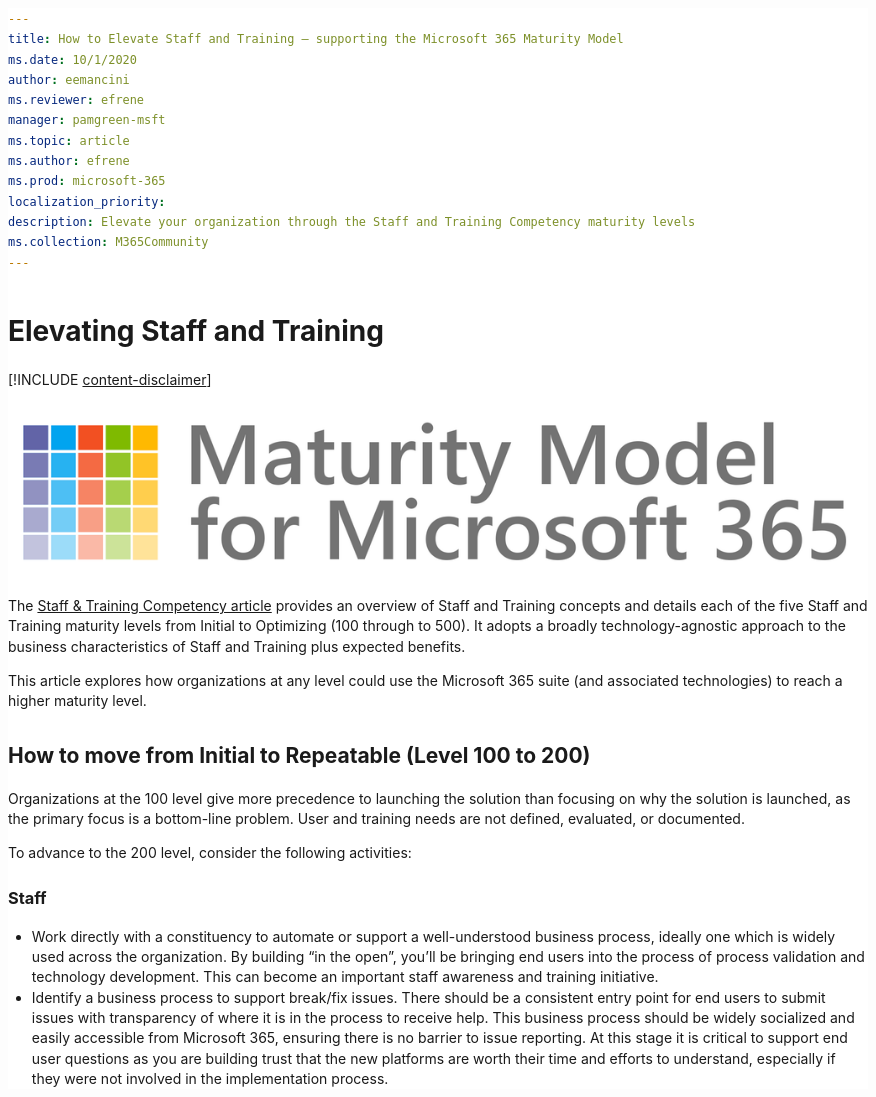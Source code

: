 ```yaml
---
title: How to Elevate Staff and Training – supporting the Microsoft 365 Maturity Model
ms.date: 10/1/2020
author: eemancini
ms.reviewer: efrene
manager: pamgreen-msft
ms.topic: article
ms.author: efrene
ms.prod: microsoft-365
localization_priority: 
description: Elevate your organization through the Staff and Training Competency maturity levels 
ms.collection: M365Community
---
```


# Elevating Staff and Training

[!INCLUDE [content-disclaimer](includes/content-disclaimer.md)]

![Maturity Model for Microsoft 365](media/maturity-model-for-microsoft-365/M365MM.png)

The [Staff & Training Competency article]( https://docs.microsoft.com/microsoft-365/community/microsoft365-maturity-model--staff-and-training) provides an overview of Staff and Training concepts and details each of the five Staff and Training maturity levels from Initial to Optimizing (100 through to 500). It adopts a broadly technology-agnostic approach to the business characteristics of Staff and Training plus expected benefits.

This article explores how organizations at any level could use the Microsoft 365 suite (and associated technologies) to reach a higher maturity level.

## How to move from Initial to Repeatable (Level 100 to 200)

Organizations at the 100 level give more precedence to launching the solution than focusing on why the solution is launched, as the primary focus is a bottom-line problem. User and training needs are not defined, evaluated, or documented.

To advance to the 200 level, consider the following activities:

### Staff

- Work directly with a constituency to automate or support a well-understood business process, ideally one which is widely used across the organization. By building “in the open”, you’ll be bringing end users into the process of process validation and technology development. This can become an important staff awareness and training initiative.
- Identify a business process to support break/fix issues. There should be a consistent entry point for end users to submit issues with transparency of where it is in the process to receive help. This business process should be widely socialized and easily accessible from Microsoft 365, ensuring there is no barrier to issue reporting. At this stage it is critical to support end user questions as you are building trust that the new platforms are worth their time and efforts to understand, especially if they were not involved in the implementation process.